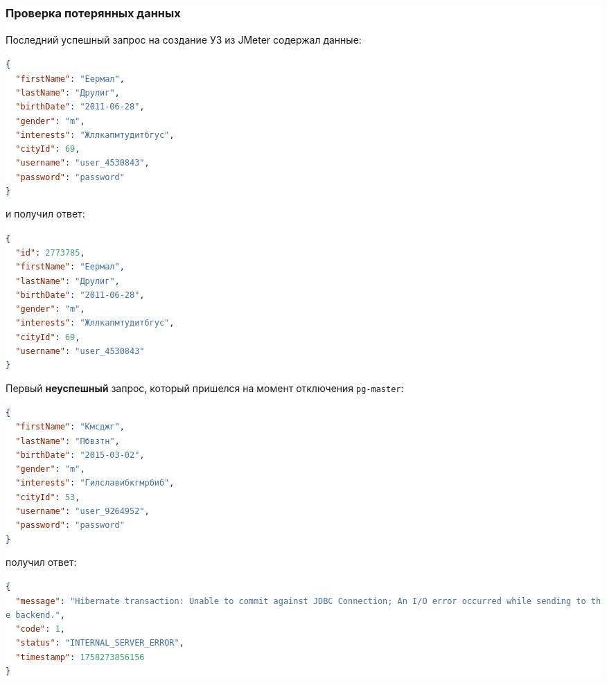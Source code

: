 ### Проверка потерянных данных

Последний успешный запрос на создание УЗ из JMeter содержал данные:

```json
{
  "firstName": "Еермал",
  "lastName": "Друлиг",
  "birthDate": "2011-06-28",
  "gender": "m",
  "interests": "Жллкапмтудитбгус",
  "cityId": 69,
  "username": "user_4530843",
  "password": "password"
}
```

и получил ответ:

```json
{
  "id": 2773785,
  "firstName": "Еермал",
  "lastName": "Друлиг",
  "birthDate": "2011-06-28",
  "gender": "m",
  "interests": "Жллкапмтудитбгус",
  "cityId": 69,
  "username": "user_4530843"
}
```

Первый **неуспешный** запрос, который пришелся на момент отключения `pg-master`:

```json
{
  "firstName": "Кмсджг",
  "lastName": "Пбвзтн",
  "birthDate": "2015-03-02",
  "gender": "m",
  "interests": "Гилславибкгмрбиб",
  "cityId": 53,
  "username": "user_9264952",
  "password": "password"
}
```

получил ответ:

```json
{
  "message": "Hibernate transaction: Unable to commit against JDBC Connection; An I/O error occurred while sending to the backend.",
  "code": 1,
  "status": "INTERNAL_SERVER_ERROR",
  "timestamp": 1758273856156
}
```
